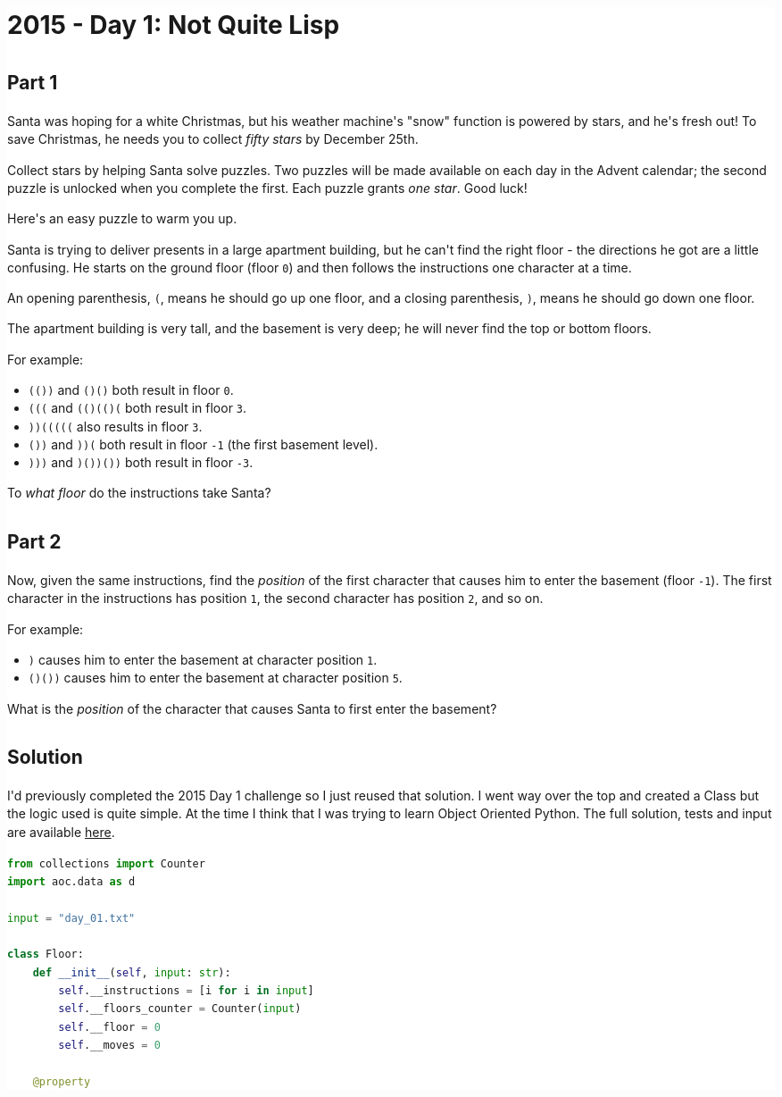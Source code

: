 # 2015 - Day 1: Not Quite Lisp

## Part 1

Santa was hoping for a white Christmas, but his weather machine's "snow" function is powered by stars, and he's fresh out! To save Christmas, he needs you to collect *fifty stars* by December 25th.

Collect stars by helping Santa solve puzzles. Two puzzles will be made available on each day in the Advent calendar; the second puzzle is unlocked when you complete the first. Each puzzle grants *one star*. Good luck!

Here's an easy puzzle to warm you up.

Santa is trying to deliver presents in a large apartment building, but he can't find the right floor - the directions he got are a little confusing. He starts on the ground floor (floor `0`) and then follows the instructions one character at a time.

An opening parenthesis, `(`, means he should go up one floor, and a closing parenthesis, `)`, means he should go down one floor.

The apartment building is very tall, and the basement is very deep; he will never find the top or bottom floors.

For example:

- `(())` and `()()` both result in floor `0`.
- `(((` and `(()(()(` both result in floor `3`.
- `))(((((` also results in floor `3`.
- `())` and `))(` both result in floor `-1` (the first basement level).
- `)))` and `)())())` both result in floor `-3`.

To *what floor* do the instructions take Santa?

## Part 2

Now, given the same instructions, find the *position* of the first character that causes him to enter the basement (floor `-1`). The first character in the instructions has position `1`, the second character has position `2`, and so on.

For example:

- `)` causes him to enter the basement at character position `1`.
- `()())` causes him to enter the basement at character position `5`.

What is the *position* of the character that causes Santa to first enter the basement?

## Solution

I'd previously completed the 2015 Day 1 challenge so I just reused that solution. I went way over the top and created a Class but the logic used is quite simple. At the time I think that I was trying to learn Object Oriented Python. The full solution, tests and input are available [here](https://github.com/davidcolton/aoc_2.0/tree/main/2015/day_01). 

```python
from collections import Counter
import aoc.data as d

input = "day_01.txt"

class Floor:
    def __init__(self, input: str):
        self.__instructions = [i for i in input]
        self.__floors_counter = Counter(input)
        self.__floor = 0
        self.__moves = 0

    @property
```